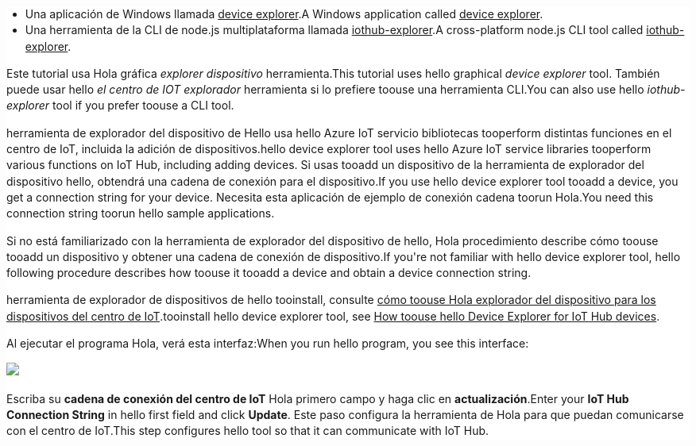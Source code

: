 * <span data-ttu-id="7180d-147">Una aplicación de Windows llamada [device explorer](https://github.com/Azure/azure-iot-sdk-csharp/tree/master/tools/DeviceExplorer).</span><span class="sxs-lookup"><span data-stu-id="7180d-147">A Windows application called [device explorer](https://github.com/Azure/azure-iot-sdk-csharp/tree/master/tools/DeviceExplorer).</span></span>
* <span data-ttu-id="7180d-148">Una herramienta de la CLI de node.js multiplataforma llamada [iothub-explorer](https://github.com/azure/iothub-explorer).</span><span class="sxs-lookup"><span data-stu-id="7180d-148">A cross-platform node.js CLI tool called [iothub-explorer](https://github.com/azure/iothub-explorer).</span></span>

<span data-ttu-id="7180d-149">Este tutorial usa Hola gráfica *explorer dispositivo* herramienta.</span><span class="sxs-lookup"><span data-stu-id="7180d-149">This tutorial uses hello graphical *device explorer* tool.</span></span> <span data-ttu-id="7180d-150">También puede usar hello *el centro de IOT explorador* herramienta si lo prefiere toouse una herramienta CLI.</span><span class="sxs-lookup"><span data-stu-id="7180d-150">You can also use hello *iothub-explorer* tool if you prefer toouse a CLI tool.</span></span>

<span data-ttu-id="7180d-151">herramienta de explorador del dispositivo de Hello usa hello Azure IoT servicio bibliotecas tooperform distintas funciones en el centro de IoT, incluida la adición de dispositivos.</span><span class="sxs-lookup"><span data-stu-id="7180d-151">hello device explorer tool uses hello Azure IoT service libraries tooperform various functions on IoT Hub, including adding devices.</span></span> <span data-ttu-id="7180d-152">Si usas tooadd un dispositivo de la herramienta de explorador del dispositivo hello, obtendrá una cadena de conexión para el dispositivo.</span><span class="sxs-lookup"><span data-stu-id="7180d-152">If you use hello device explorer tool tooadd a device, you get a connection string for your device.</span></span> <span data-ttu-id="7180d-153">Necesita esta aplicación de ejemplo de conexión cadena toorun Hola.</span><span class="sxs-lookup"><span data-stu-id="7180d-153">You need this connection string toorun hello sample applications.</span></span>

<span data-ttu-id="7180d-154">Si no está familiarizado con la herramienta de explorador del dispositivo de hello, Hola procedimiento describe cómo toouse tooadd un dispositivo y obtener una cadena de conexión de dispositivo.</span><span class="sxs-lookup"><span data-stu-id="7180d-154">If you're not familiar with hello device explorer tool, hello following procedure describes how toouse it tooadd a device and obtain a device connection string.</span></span>

<span data-ttu-id="7180d-155">herramienta de explorador de dispositivos de hello tooinstall, consulte [cómo toouse Hola explorador del dispositivo para los dispositivos del centro de IoT](https://github.com/Azure/azure-iot-sdk-csharp/tree/master/tools/DeviceExplorer).</span><span class="sxs-lookup"><span data-stu-id="7180d-155">tooinstall hello device explorer tool, see [How toouse hello Device Explorer for IoT Hub devices](https://github.com/Azure/azure-iot-sdk-csharp/tree/master/tools/DeviceExplorer).</span></span>

<span data-ttu-id="7180d-156">Al ejecutar el programa Hola, verá esta interfaz:</span><span class="sxs-lookup"><span data-stu-id="7180d-156">When you run hello program, you see this interface:</span></span>

  ![](media/iot-hub-device-sdk-c-intro/03-DeviceExplorer.PNG)

<span data-ttu-id="7180d-157">Escriba su **cadena de conexión del centro de IoT** Hola primero campo y haga clic en **actualización**.</span><span class="sxs-lookup"><span data-stu-id="7180d-157">Enter your **IoT Hub Connection String** in hello first field and click **Update**.</span></span> <span data-ttu-id="7180d-158">Este paso configura la herramienta de Hola para que puedan comunicarse con el centro de IoT.</span><span class="sxs-lookup"><span data-stu-id="7180d-158">This step configures hello tool so that it can communicate with IoT Hub.</span></span>
